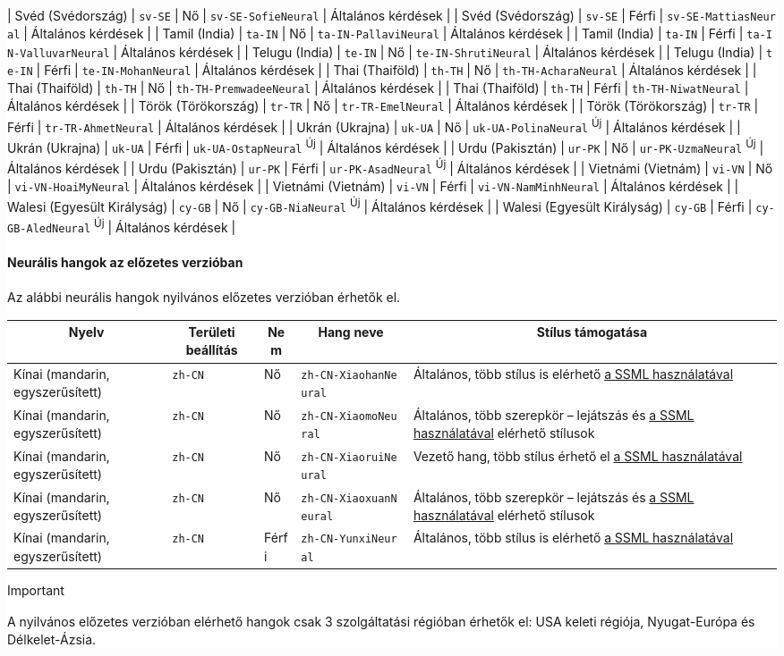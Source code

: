 | Svéd (Svédország) | `sv-SE` | Nő | `sv-SE-SofieNeural` | Általános kérdések |
| Svéd (Svédország) | `sv-SE` | Férfi | `sv-SE-MattiasNeural` | Általános kérdések |
| Tamil (India) | `ta-IN` | Nő | `ta-IN-PallaviNeural` | Általános kérdések |
| Tamil (India) | `ta-IN` | Férfi | `ta-IN-ValluvarNeural` | Általános kérdések |
| Telugu (India) | `te-IN` | Nő | `te-IN-ShrutiNeural` | Általános kérdések |
| Telugu (India) | `te-IN` | Férfi | `te-IN-MohanNeural` | Általános kérdések |
| Thai (Thaiföld) | `th-TH` | Nő | `th-TH-AcharaNeural` | Általános kérdések |
| Thai (Thaiföld) | `th-TH` | Nő | `th-TH-PremwadeeNeural` | Általános kérdések |
| Thai (Thaiföld) | `th-TH` | Férfi | `th-TH-NiwatNeural` | Általános kérdések |
| Török (Törökország) | `tr-TR` | Nő | `tr-TR-EmelNeural` | Általános kérdések |
| Török (Törökország) | `tr-TR` | Férfi | `tr-TR-AhmetNeural` | Általános kérdések |
| Ukrán (Ukrajna) | `uk-UA` | Nő | `uk-UA-PolinaNeural` <sup>Új</sup> | Általános kérdések | 
| Ukrán (Ukrajna) | `uk-UA` | Férfi | `uk-UA-OstapNeural` <sup>Új</sup> | Általános kérdések | 
| Urdu (Pakisztán) | `ur-PK` | Nő | `ur-PK-UzmaNeural` <sup>Új</sup>  | Általános kérdések | 
| Urdu (Pakisztán) | `ur-PK` | Férfi | `ur-PK-AsadNeural` <sup>Új</sup> | Általános kérdések | 
| Vietnámi (Vietnám) | `vi-VN` | Nő | `vi-VN-HoaiMyNeural` | Általános kérdések |
| Vietnámi (Vietnám) | `vi-VN` | Férfi | `vi-VN-NamMinhNeural` | Általános kérdések |
| Walesi (Egyesült Királyság) | `cy-GB` | Nő | `cy-GB-NiaNeural` <sup>Új</sup> | Általános kérdések | 
| Walesi (Egyesült Királyság) | `cy-GB` | Férfi | `cy-GB-AledNeural` <sup>Új</sup> | Általános kérdések | 

#### <a name="neural-voices-in-preview"></a>Neurális hangok az előzetes verzióban

Az alábbi neurális hangok nyilvános előzetes verzióban érhetők el. 

| Nyelv                         | Területi beállítás  | Nem | Hang neve                             | Stílus támogatása |
|----------------------------------|---------|--------|----------------------------------------|---------------|
| Kínai (mandarin, egyszerűsített) | `zh-CN` | Nő | `zh-CN-XiaohanNeural` | Általános, több stílus is elérhető [a SSML használatával](speech-synthesis-markup.md#adjust-speaking-styles) |
| Kínai (mandarin, egyszerűsített) | `zh-CN` | Nő | `zh-CN-XiaomoNeural` | Általános, több szerepkör – lejátszás és [a SSML használatával](speech-synthesis-markup.md#adjust-speaking-styles) elérhető stílusok |
| Kínai (mandarin, egyszerűsített) | `zh-CN` | Nő | `zh-CN-XiaoruiNeural` | Vezető hang, több stílus érhető el [a SSML használatával](speech-synthesis-markup.md#adjust-speaking-styles) |
| Kínai (mandarin, egyszerűsített) | `zh-CN` | Nő | `zh-CN-XiaoxuanNeural` | Általános, több szerepkör – lejátszás és [a SSML használatával](speech-synthesis-markup.md#adjust-speaking-styles) elérhető stílusok |
| Kínai (mandarin, egyszerűsített) | `zh-CN` | Férfi   | `zh-CN-YunxiNeural` | Általános, több stílus is elérhető [a SSML használatával](speech-synthesis-markup.md#adjust-speaking-styles) |

> [!IMPORTANT]
> A nyilvános előzetes verzióban elérhető hangok csak 3 szolgáltatási régióban érhetők el: USA keleti régiója, Nyugat-Európa és Délkelet-Ázsia.
